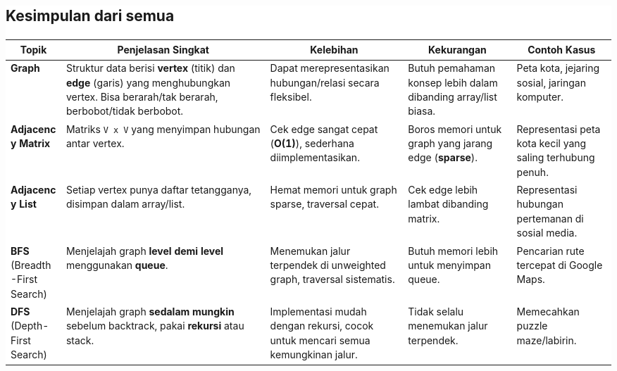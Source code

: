 
## Kesimpulan dari semua

| **Topik**                      | **Penjelasan Singkat**                                                                                                                     | **Kelebihan**                                                                   | **Kekurangan**                                                 | **Contoh Kasus**                                          |
| ------------------------------ | ------------------------------------------------------------------------------------------------------------------------------------------ | ------------------------------------------------------------------------------- | -------------------------------------------------------------- | --------------------------------------------------------- |
| **Graph**                      | Struktur data berisi **vertex** (titik) dan **edge** (garis) yang menghubungkan vertex. Bisa berarah/tak berarah, berbobot/tidak berbobot. | Dapat merepresentasikan hubungan/relasi secara fleksibel.                       | Butuh pemahaman konsep lebih dalam dibanding array/list biasa. | Peta kota, jejaring sosial, jaringan komputer.            |
| **Adjacency Matrix**           | Matriks `V x V` yang menyimpan hubungan antar vertex.                                                                                      | Cek edge sangat cepat (**O(1)**), sederhana diimplementasikan.                  | Boros memori untuk graph yang jarang edge (**sparse**).        | Representasi peta kota kecil yang saling terhubung penuh. |
| **Adjacency List**             | Setiap vertex punya daftar tetangganya, disimpan dalam array/list.                                                                         | Hemat memori untuk graph sparse, traversal cepat.                               | Cek edge lebih lambat dibanding matrix.                        | Representasi hubungan pertemanan di sosial media.         |
| **BFS** (Breadth-First Search) | Menjelajah graph **level demi level** menggunakan **queue**.                                                                               | Menemukan jalur terpendek di unweighted graph, traversal sistematis.            | Butuh memori lebih untuk menyimpan queue.                      | Pencarian rute tercepat di Google Maps.                   |
| **DFS** (Depth-First Search)   | Menjelajah graph **sedalam mungkin** sebelum backtrack, pakai **rekursi** atau stack.                                                      | Implementasi mudah dengan rekursi, cocok untuk mencari semua kemungkinan jalur. | Tidak selalu menemukan jalur terpendek.                        | Memecahkan puzzle maze/labirin.                           |

